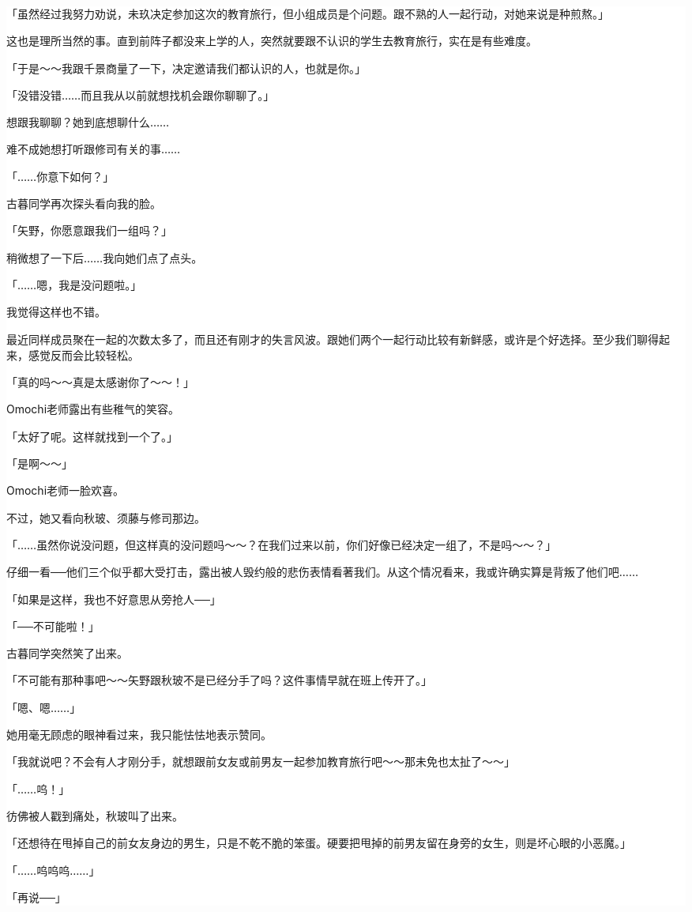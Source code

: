 「虽然经过我努力劝说，未玖决定参加这次的教育旅行，但小组成员是个问题。跟不熟的人一起行动，对她来说是种煎熬。」

这也是理所当然的事。直到前阵子都没来上学的人，突然就要跟不认识的学生去教育旅行，实在是有些难度。

「于是～～我跟千景商量了一下，决定邀请我们都认识的人，也就是你。」

「没错没错……而且我从以前就想找机会跟你聊聊了。」

想跟我聊聊？她到底想聊什么……

难不成她想打听跟修司有关的事……

「……你意下如何？」

古暮同学再次探头看向我的脸。

「矢野，你愿意跟我们一组吗？」

稍微想了一下后……我向她们点了点头。

「……嗯，我是没问题啦。」

我觉得这样也不错。

最近同样成员聚在一起的次数太多了，而且还有刚才的失言风波。跟她们两个一起行动比较有新鲜感，或许是个好选择。至少我们聊得起来，感觉反而会比较轻松。

「真的吗～～真是太感谢你了～～！」

Omochi老师露出有些稚气的笑容。

「太好了呢。这样就找到一个了。」

「是啊～～」

Omochi老师一脸欢喜。

不过，她又看向秋玻、须藤与修司那边。

「……虽然你说没问题，但这样真的没问题吗～～？在我们过来以前，你们好像已经决定一组了，不是吗～～？」

仔细一看──他们三个似乎都大受打击，露出被人毁约般的悲伤表情看著我们。从这个情况看来，我或许确实算是背叛了他们吧……

「如果是这样，我也不好意思从旁抢人──」

「──不可能啦！」

古暮同学突然笑了出来。

「不可能有那种事吧～～矢野跟秋玻不是已经分手了吗？这件事情早就在班上传开了。」

「嗯、嗯……」

她用毫无顾虑的眼神看过来，我只能怯怯地表示赞同。

「我就说吧？不会有人才刚分手，就想跟前女友或前男友一起参加教育旅行吧～～那未免也太扯了～～」

「……呜！」

彷佛被人戳到痛处，秋玻叫了出来。

「还想待在甩掉自己的前女友身边的男生，只是不乾不脆的笨蛋。硬要把甩掉的前男友留在身旁的女生，则是坏心眼的小恶魔。」

「……呜呜呜……」

「再说──」
